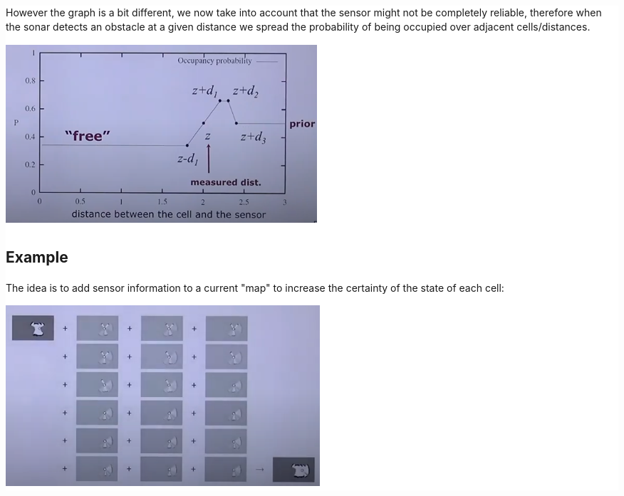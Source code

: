 However the graph is a bit different, we now take into account that the sensor might not be completely reliable, therefore when the sonar detects an obstacle at a given distance we spread the probability of being occupied over adjacent cells/distances.

![Sonar Sensor Probability](assets/sonar_sensor_probability.png)

## Example

The idea is to add sensor information to a current "map" to increase the certainty of the state of each cell:

![Map Example](assets/map_exmaple.png)
